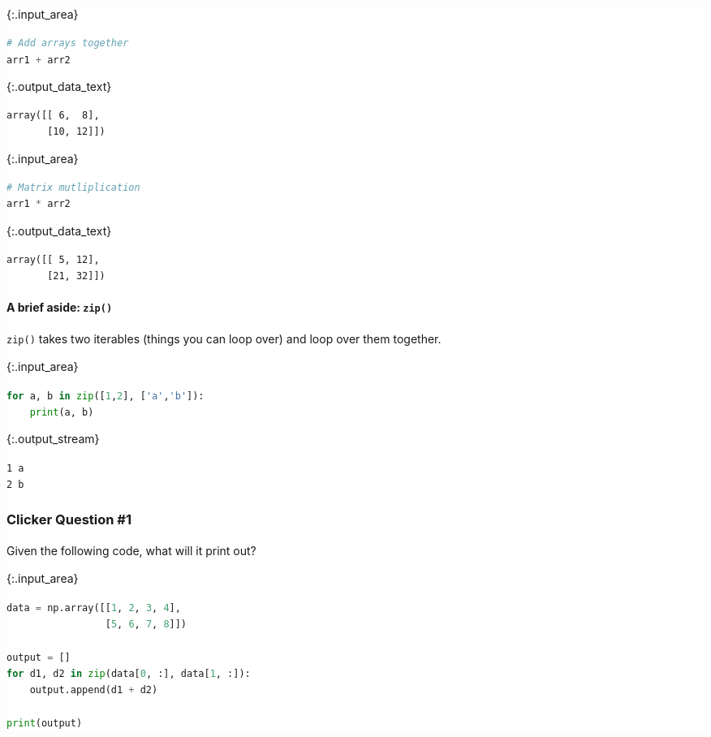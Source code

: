 
{:.input_area}
```python
# Add arrays together
arr1 + arr2
```





{:.output_data_text}
```
array([[ 6,  8],
       [10, 12]])
```





{:.input_area}
```python
# Matrix mutliplication
arr1 * arr2
```





{:.output_data_text}
```
array([[ 5, 12],
       [21, 32]])
```



#### A brief aside: `zip()`

`zip()` takes two iterables (things you can loop over) and loop over them together.



{:.input_area}
```python
for a, b in zip([1,2], ['a','b']):
    print(a, b)
```


{:.output_stream}
```
1 a
2 b

```

### Clicker Question #1

Given the following code, what will it print out?



{:.input_area}
```python
data = np.array([[1, 2, 3, 4],
                 [5, 6, 7, 8]])
 
output = []
for d1, d2 in zip(data[0, :], data[1, :]):
    output.append(d1 + d2)

print(output)
```
